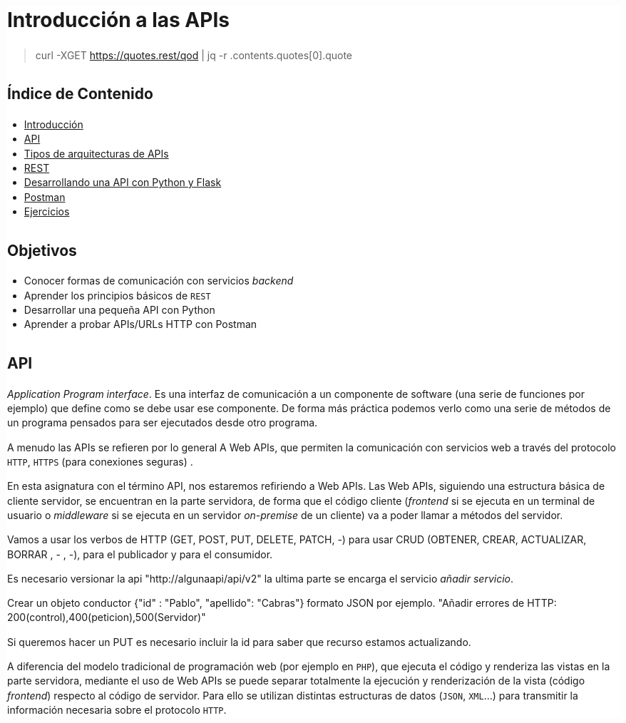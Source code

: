 
# Introducción a las APIs

> curl -XGET https://quotes.rest/qod | jq -r .contents.quotes[0].quote

## Índice de Contenido

* [Introducción](#introducción)
* [API](#api)
* [Tipos de arquitecturas de APIs](#reutilización-de-clases-y-métodos)
* [REST](#rest)
* [Desarrollando una API con Python y Flask](#desarrollando-una-api-con-python-y-flask)
* [Postman](#postman)
* [Ejercicios](#ejercicios)

## Objetivos

* Conocer formas de comunicación con servicios *backend*
* Aprender los principios básicos de `REST`
* Desarrollar una pequeña API con Python
* Aprender a probar APIs/URLs HTTP con Postman

## API

*Application Program interface*. Es una interfaz de comunicación a un componente de software (una serie de funciones por ejemplo) que define como se debe usar ese componente. De forma más práctica podemos verlo como una serie de métodos de un programa pensados para ser ejecutados desde otro programa.

A menudo las APIs se refieren por lo general A Web APIs, que permiten la comunicación con servicios web a través del protocolo `HTTP`, `HTTPS` (para conexiones seguras) .

En esta asignatura con el término API, nos estaremos refiriendo a Web APIs. Las Web APIs, siguiendo una estructura básica de cliente servidor, se encuentran en la parte servidora, de forma que el código cliente (*frontend* si se ejecuta en un terminal de usuario o *middleware* si se ejecuta en un servidor *on-premise* de un cliente) va a poder llamar a métodos del servidor.

Vamos a usar los verbos de HTTP (GET, POST, PUT, DELETE, PATCH, -) para usar CRUD (OBTENER, CREAR, ACTUALIZAR, BORRAR , - , -), para el publicador y para el consumidor.

Es necesario versionar la api "http://algunaapi/api/v2" la ultima parte se encarga el servicio *añadir servicio*.

Crear un objeto conductor {"id" : "Pablo", "apellido": "Cabras"} formato JSON por ejemplo. "Añadir errores de HTTP: 200(control),400(peticion),500(Servidor)"

Si queremos hacer un PUT es necesario incluir la id para saber que recurso estamos actualizando.

A diferencia del modelo tradicional de programación web (por ejemplo en `PHP`), que ejecuta el código y renderiza las vistas en la parte servidora, mediante el uso de Web APIs se puede separar totalmente la ejecución y renderización de la vista (código *frontend*) respecto al código de servidor. Para ello se utilizan distintas estructuras de datos (`JSON`, `XML`...) para transmitir la información necesaria sobre el protocolo `HTTP`.
